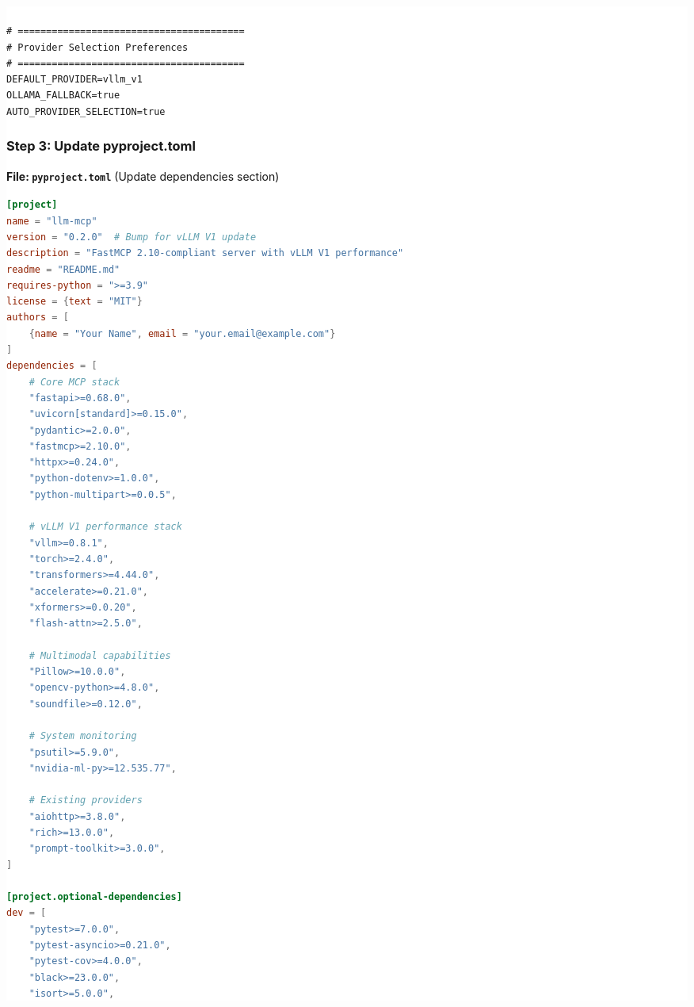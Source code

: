 ```env

# ========================================
# Provider Selection Preferences
# ========================================
DEFAULT_PROVIDER=vllm_v1
OLLAMA_FALLBACK=true
AUTO_PROVIDER_SELECTION=true
```

### Step 3: Update pyproject.toml

**File: `pyproject.toml`** (Update dependencies section)
```toml
[project]
name = "llm-mcp"
version = "0.2.0"  # Bump for vLLM V1 update
description = "FastMCP 2.10-compliant server with vLLM V1 performance"
readme = "README.md"
requires-python = ">=3.9"
license = {text = "MIT"}
authors = [
    {name = "Your Name", email = "your.email@example.com"}
]
dependencies = [
    # Core MCP stack
    "fastapi>=0.68.0",
    "uvicorn[standard]>=0.15.0", 
    "pydantic>=2.0.0",
    "fastmcp>=2.10.0",
    "httpx>=0.24.0",
    "python-dotenv>=1.0.0",
    "python-multipart>=0.0.5",
    
    # vLLM V1 performance stack
    "vllm>=0.8.1",
    "torch>=2.4.0",
    "transformers>=4.44.0",
    "accelerate>=0.21.0",
    "xformers>=0.0.20",
    "flash-attn>=2.5.0",
    
    # Multimodal capabilities
    "Pillow>=10.0.0",
    "opencv-python>=4.8.0",
    "soundfile>=0.12.0",
    
    # System monitoring
    "psutil>=5.9.0",
    "nvidia-ml-py>=12.535.77",
    
    # Existing providers
    "aiohttp>=3.8.0",
    "rich>=13.0.0",
    "prompt-toolkit>=3.0.0",
]

[project.optional-dependencies]
dev = [
    "pytest>=7.0.0",
    "pytest-asyncio>=0.21.0",
    "pytest-cov>=4.0.0",
    "black>=23.0.0",
    "isort>=5.0.0",
```